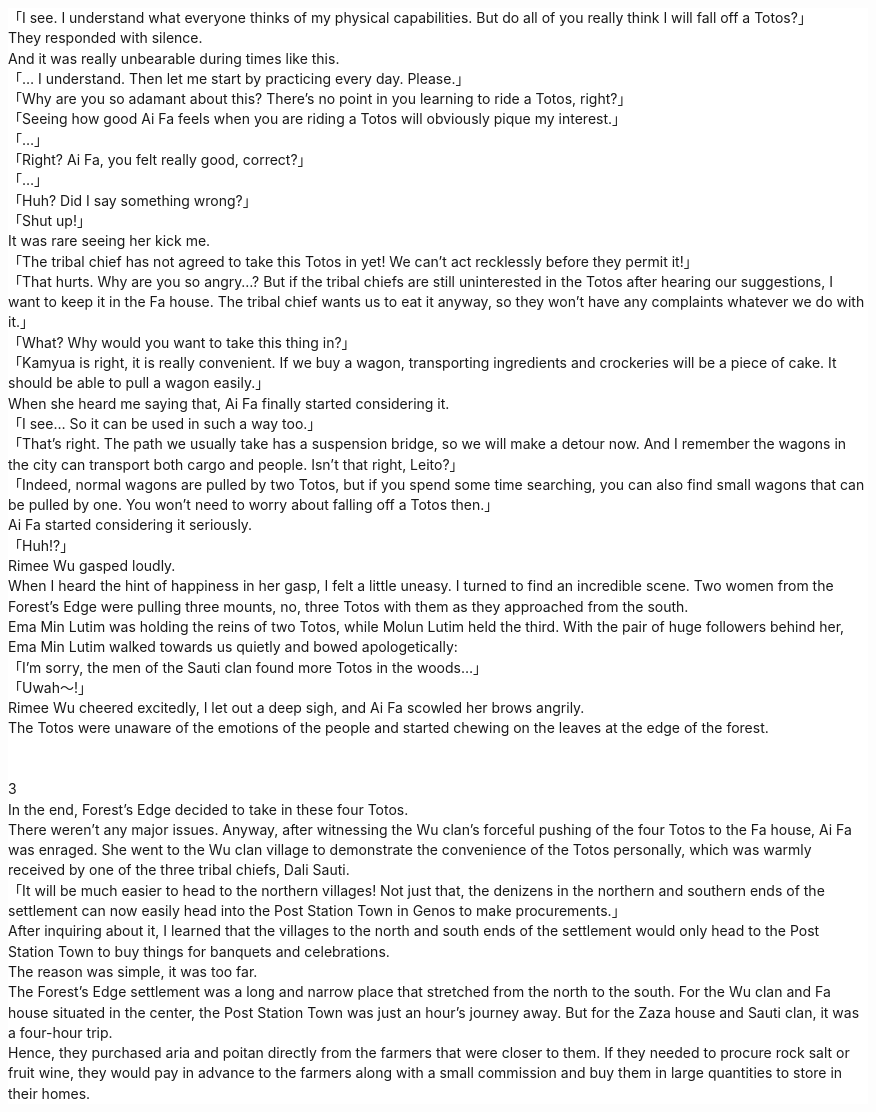 「I see. I understand what everyone thinks of my physical capabilities. But do all of you really think I will fall off a Totos?」<br/>
They responded with silence.<br/>
And it was really unbearable during times like this.<br/>
「… I understand. Then let me start by practicing every day. Please.」<br/>
「Why are you so adamant about this? There’s no point in you learning to ride a Totos, right?」<br/>
「Seeing how good Ai Fa feels when you are riding a Totos will obviously pique my interest.」<br/>
「…」<br/>
「Right? Ai Fa, you felt really good, correct?」<br/>
「…」<br/>
「Huh? Did I say something wrong?」<br/>
「Shut up!」<br/>
It was rare seeing her kick me.<br/>
「The tribal chief has not agreed to take this Totos in yet! We can’t act recklessly before they permit it!」<br/>
「That hurts. Why are you so angry…? But if the tribal chiefs are still uninterested in the Totos after hearing our suggestions, I want to keep it in the Fa house. The tribal chief wants us to eat it anyway, so they won’t have any complaints whatever we do with it.」<br/>
「What? Why would you want to take this thing in?」<br/>
「Kamyua is right, it is really convenient. If we buy a wagon, transporting ingredients and crockeries will be a piece of cake. It should be able to pull a wagon easily.」<br/>
When she heard me saying that, Ai Fa finally started considering it.<br/>
「I see… So it can be used in such a way too.」<br/>
「That’s right. The path we usually take has a suspension bridge, so we will make a detour now. And I remember the wagons in the city can transport both cargo and people. Isn’t that right, Leito?」<br/>
「Indeed, normal wagons are pulled by two Totos, but if you spend some time searching, you can also find small wagons that can be pulled by one. You won’t need to worry about falling off a Totos then.」<br/>
Ai Fa started considering it seriously.<br/>
「Huh!?」<br/>
Rimee Wu gasped loudly.<br/>
When I heard the hint of happiness in her gasp, I felt a little uneasy. I turned to find an incredible scene. Two women from the Forest’s Edge were pulling three mounts, no, three Totos with them as they approached from the south.<br/>
Ema Min Lutim was holding the reins of two Totos, while Molun Lutim held the third. With the pair of huge followers behind her, Ema Min Lutim walked towards us quietly and bowed apologetically:<br/>
「I’m sorry, the men of the Sauti clan found more Totos in the woods…」<br/>
「Uwah〜!」<br/>
Rimee Wu cheered excitedly, I let out a deep sigh, and Ai Fa scowled her brows angrily.<br/>
The Totos were unaware of the emotions of the people and started chewing on the leaves at the edge of the forest.<br/>
<br/>
<br/>
3<br/>
In the end, Forest’s Edge decided to take in these four Totos.<br/>
There weren’t any major issues. Anyway, after witnessing the Wu clan’s forceful pushing of the four Totos to the Fa house, Ai Fa was enraged. She went to the Wu clan village to demonstrate the convenience of the Totos personally, which was warmly received by one of the three tribal chiefs, Dali Sauti.<br/>
「It will be much easier to head to the northern villages! Not just that, the denizens in the northern and southern ends of the settlement can now easily head into the Post Station Town in Genos to make procurements.」<br/>
After inquiring about it, I learned that the villages to the north and south ends of the settlement would only head to the Post Station Town to buy things for banquets and celebrations.<br/>
The reason was simple, it was too far.<br/>
The Forest’s Edge settlement was a long and narrow place that stretched from the north to the south. For the Wu clan and Fa house situated in the center, the Post Station Town was just an hour’s journey away. But for the Zaza house and Sauti clan, it was a four-hour trip.<br/>
Hence, they purchased aria and poitan directly from the farmers that were closer to them. If they needed to procure rock salt or fruit wine, they would pay in advance to the farmers along with a small commission and buy them in large quantities to store in their homes.<br/>